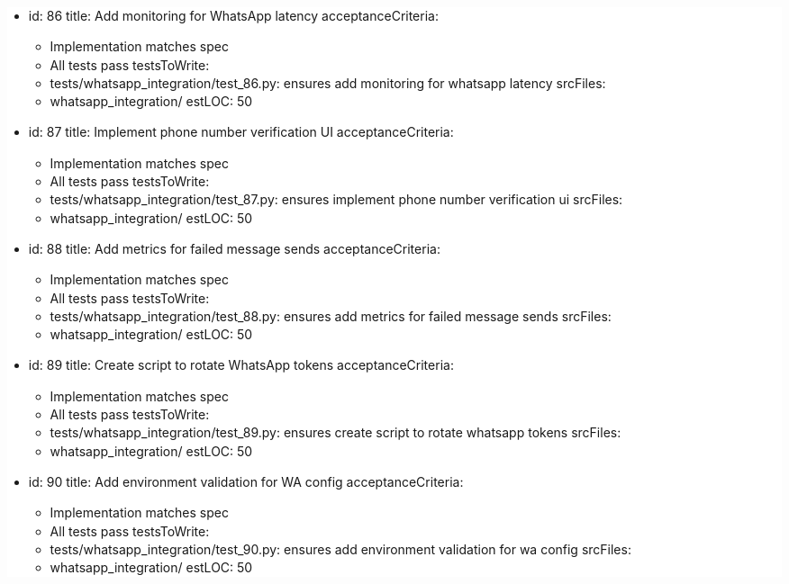- id: 86
  title: Add monitoring for WhatsApp latency
  acceptanceCriteria:
    - Implementation matches spec
    - All tests pass
  testsToWrite:
    - tests/whatsapp_integration/test_86.py: ensures add monitoring for whatsapp latency
  srcFiles:
    - whatsapp_integration/
  estLOC: 50

- id: 87
  title: Implement phone number verification UI
  acceptanceCriteria:
    - Implementation matches spec
    - All tests pass
  testsToWrite:
    - tests/whatsapp_integration/test_87.py: ensures implement phone number verification ui
  srcFiles:
    - whatsapp_integration/
  estLOC: 50

- id: 88
  title: Add metrics for failed message sends
  acceptanceCriteria:
    - Implementation matches spec
    - All tests pass
  testsToWrite:
    - tests/whatsapp_integration/test_88.py: ensures add metrics for failed message sends
  srcFiles:
    - whatsapp_integration/
  estLOC: 50

- id: 89
  title: Create script to rotate WhatsApp tokens
  acceptanceCriteria:
    - Implementation matches spec
    - All tests pass
  testsToWrite:
    - tests/whatsapp_integration/test_89.py: ensures create script to rotate whatsapp tokens
  srcFiles:
    - whatsapp_integration/
  estLOC: 50

- id: 90
  title: Add environment validation for WA config
  acceptanceCriteria:
    - Implementation matches spec
    - All tests pass
  testsToWrite:
    - tests/whatsapp_integration/test_90.py: ensures add environment validation for wa config
  srcFiles:
    - whatsapp_integration/
  estLOC: 50
